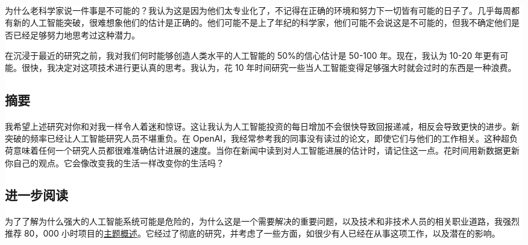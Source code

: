为什么老科学家说一件事是不可能的？我认为这是因为他们太专业化了，不记得在正确的环境和努力下一切皆有可能的日子了。几乎每周都有新的人工智能突破，很难想象他们的估计是正确的。他们可能不是上了年纪的科学家，他们可能不会说这是不可能的，但我不确定他们是否已经足够努力地思考过这种潜力。

在沉浸于最近的研究之前，我对我们何时能够创造人类水平的人工智能的 50%的信心估计是 50-100 年。现在，我认为 10-20 年更有可能。很快，我决定对这项技术进行更认真的思考。我认为，花 10 年时间研究一些当人工智能变得足够强大时就会过时的东西是一种浪费。

## 摘要

我希望上述研究对你和对我一样令人着迷和惊讶。这让我认为人工智能投资的每日增加不会很快导致回报递减，相反会导致更快的进步。新突破的频率已经让人工智能研究人员不堪重负。在 OpenAI，我经常参考我的同事没有读过的论文，即使它们与他们的工作相关。这种超负荷意味着任何一个研究人员都很难准确估计进展的速度。当你在新闻中读到对人工智能进展的估计时，请记住这一点。花时间用新数据更新你自己的观点。它会像改变我的生活一样改变你的生活吗？

## 进一步阅读

为了了解为什么强大的人工智能系统可能是危险的，为什么这是一个需要解决的重要问题，以及技术和非技术人员的相关职业道路，我强烈推荐 80，000 小时项目的[主题概述](https://80000hours.org/problem-profiles/positively-shaping-artificial-intelligence/)。它经过了彻底的研究，并考虑了一些方面，如很少有人已经在从事这项工作，以及潜在的影响。